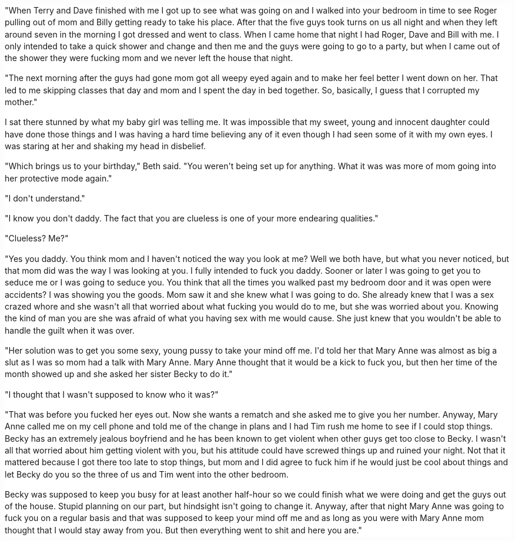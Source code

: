  "When Terry and Dave finished with me I got up to see what was going on and I walked into your bedroom in time to see Roger pulling out of mom and Billy getting ready to take his place. After that the five guys took turns on us all night and when they left around seven in the morning I got dressed and went to class. When I came home that night I had Roger, Dave and Bill with me. I only intended to take a quick shower and change and then me and the guys were going to go to a party, but when I came out of the shower they were fucking mom and we never left the house that night. 

 "The next morning after the guys had gone mom got all weepy eyed again and to make her feel better I went down on her. That led to me skipping classes that day and mom and I spent the day in bed together. So, basically, I guess that I corrupted my mother." 

 I sat there stunned by what my baby girl was telling me. It was impossible that my sweet, young and innocent daughter could have done those things and I was having a hard time believing any of it even though I had seen some of it with my own eyes. I was staring at her and shaking my head in disbelief. 

 "Which brings us to your birthday," Beth said. "You weren't being set up for anything. What it was was more of mom going into her protective mode again." 

 "I don't understand." 

 "I know you don't daddy. The fact that you are clueless is one of your more endearing qualities." 

 "Clueless? Me?" 

 "Yes you daddy. You think mom and I haven't noticed the way you look at me? Well we both have, but what you never noticed, but that mom did was the way I was looking at you. I fully intended to fuck you daddy. Sooner or later I was going to get you to seduce me or I was going to seduce you. You think that all the times you walked past my bedroom door and it was open were accidents? I was showing you the goods. Mom saw it and she knew what I was going to do. She already knew that I was a sex crazed whore and she wasn't all that worried about what fucking you would do to me, but she was worried about you. Knowing the kind of man you are she was afraid of what you having sex with me would cause. She just knew that you wouldn't be able to handle the guilt when it was over. 

 "Her solution was to get you some sexy, young pussy to take your mind off me. I'd told her that Mary Anne was almost as big a slut as I was so mom had a talk with Mary Anne. Mary Anne thought that it would be a kick to fuck you, but then her time of the month showed up and she asked her sister Becky to do it." 

 "I thought that I wasn't supposed to know who it was?" 

 "That was before you fucked her eyes out. Now she wants a rematch and she asked me to give you her number. Anyway, Mary Anne called me on my cell phone and told me of the change in plans and I had Tim rush me home to see if I could stop things. Becky has an extremely jealous boyfriend and he has been known to get violent when other guys get too close to Becky. I wasn't all that worried about him getting violent with you, but his attitude could have screwed things up and ruined your night. Not that it mattered because I got there too late to stop things, but mom and I did agree to fuck him if he would just be cool about things and let Becky do you so the three of us and Tim went into the other bedroom. 

 Becky was supposed to keep you busy for at least another half-hour so we could finish what we were doing and get the guys out of the house. Stupid planning on our part, but hindsight isn't going to change it. Anyway, after that night Mary Anne was going to fuck you on a regular basis and that was supposed to keep your mind off me and as long as you were with Mary Anne mom thought that I would stay away from you. But then everything went to shit and here you are." 
